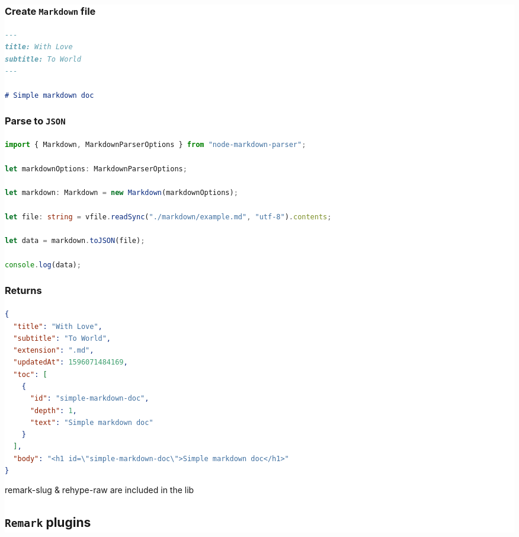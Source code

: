 ### Create `Markdown` file

```md
---
title: With Love
subtitle: To World
---

# Simple markdown doc
```

### Parse to `JSON`

```ts
import { Markdown, MarkdownParserOptions } from "node-markdown-parser";

let markdownOptions: MarkdownParserOptions;

let markdown: Markdown = new Markdown(markdownOptions);

let file: string = vfile.readSync("./markdown/example.md", "utf-8").contents;

let data = markdown.toJSON(file);

console.log(data);
```

### Returns

```json
{
  "title": "With Love",
  "subtitle": "To World",
  "extension": ".md",
  "updatedAt": 1596071484169,
  "toc": [
    {
      "id": "simple-markdown-doc",
      "depth": 1,
      "text": "Simple markdown doc"
    }
  ],
  "body": "<h1 id=\"simple-markdown-doc\">Simple markdown doc</h1>"
}
```

<alert type="info">

remark-slug & rehype-raw are included in the lib

</alert>

## `Remark` plugins
